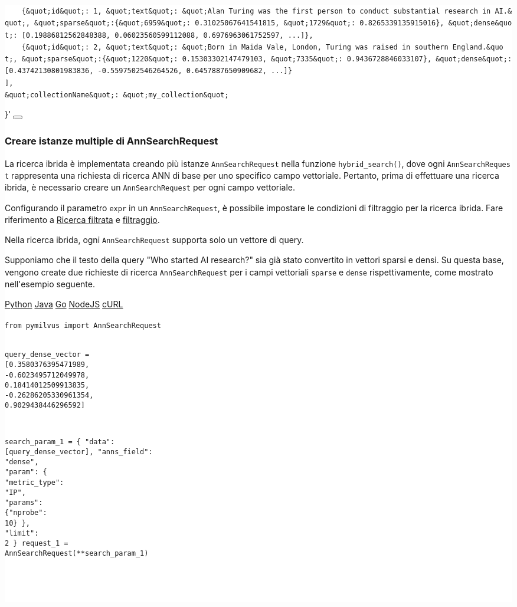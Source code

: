         {&quot;id&quot;: 1, &quot;text&quot;: &quot;Alan Turing was the first person to conduct substantial research in AI.&quot;, &quot;sparse&quot;:{&quot;6959&quot;: 0.31025067641541815, &quot;1729&quot;: 0.8265339135915016}, &quot;dense&quot;: [0.19886812562848388, 0.06023560599112088, 0.6976963061752597, ...]},
        {&quot;id&quot;: 2, &quot;text&quot;: &quot;Born in Maida Vale, London, Turing was raised in southern England.&quot;, &quot;sparse&quot;:{&quot;1220&quot;: 0.15303302147479103, &quot;7335&quot;: 0.9436728846033107}, &quot;dense&quot;: [0.43742130801983836, -0.5597502546264526, 0.6457887650909682, ...]}
    ],
    &quot;collectionName&quot;: &quot;my_collection&quot;
}&#x27;</span>
<button class="copy-code-btn"></button></code></pre>
<h3 id="Create-multiple-AnnSearchRequest-instances" class="common-anchor-header">Creare istanze multiple di AnnSearchRequest</h3><p>La ricerca ibrida è implementata creando più istanze <code translate="no">AnnSearchRequest</code> nella funzione <code translate="no">hybrid_search()</code>, dove ogni <code translate="no">AnnSearchRequest</code> rappresenta una richiesta di ricerca ANN di base per uno specifico campo vettoriale. Pertanto, prima di effettuare una ricerca ibrida, è necessario creare un <code translate="no">AnnSearchRequest</code> per ogni campo vettoriale.</p>
<p>Configurando il parametro <code translate="no">expr</code> in un <code translate="no">AnnSearchRequest</code>, è possibile impostare le condizioni di filtraggio per la ricerca ibrida. Fare riferimento a <a href="/docs/it/filtered-search.md">Ricerca filtrata</a> e <a href="/docs/it/filtering">filtraggio</a>.</p>
<div class="alert note">
<p>Nella ricerca ibrida, ogni <code translate="no">AnnSearchRequest</code> supporta solo un vettore di query.</p>
</div>
<p>Supponiamo che il testo della query "Who started AI research?" sia già stato convertito in vettori sparsi e densi. Su questa base, vengono create due richieste di ricerca <code translate="no">AnnSearchRequest</code> per i campi vettoriali <code translate="no">sparse</code> e <code translate="no">dense</code> rispettivamente, come mostrato nell'esempio seguente.</p>
<div class="multipleCode">
   <a href="#python">Python</a> <a href="#java">Java</a> <a href="#go">Go</a> <a href="#javascript">NodeJS</a> <a href="#bash">cURL</a></div>
<pre><code translate="no" class="language-python"><span class="hljs-keyword">from</span> pymilvus <span class="hljs-keyword">import</span> AnnSearchRequest

query_dense_vector = [<span class="hljs-number">0.3580376395471989</span>, -<span class="hljs-number">0.6023495712049978</span>, <span class="hljs-number">0.18414012509913835</span>, -<span class="hljs-number">0.26286205330961354</span>, <span class="hljs-number">0.9029438446296592</span>]

search_param_1 = {
    <span class="hljs-string">&quot;data&quot;</span>: [query_dense_vector],
    <span class="hljs-string">&quot;anns_field&quot;</span>: <span class="hljs-string">&quot;dense&quot;</span>,
    <span class="hljs-string">&quot;param&quot;</span>: {
        <span class="hljs-string">&quot;metric_type&quot;</span>: <span class="hljs-string">&quot;IP&quot;</span>,
        <span class="hljs-string">&quot;params&quot;</span>: {<span class="hljs-string">&quot;nprobe&quot;</span>: <span class="hljs-number">10</span>}
    },
    <span class="hljs-string">&quot;limit&quot;</span>: <span class="hljs-number">2</span>
}
request_1 = AnnSearchRequest(**search_param_1)
